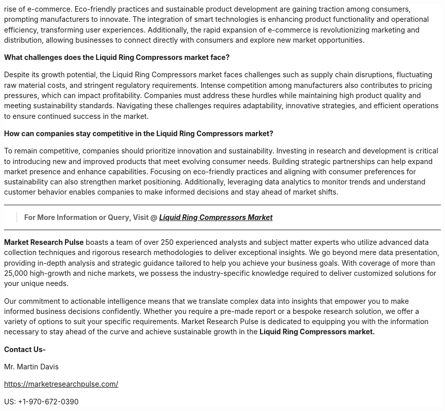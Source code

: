 rise of e-commerce. Eco-friendly practices and sustainable product development are gaining traction among consumers, prompting manufacturers to innovate. The integration of smart technologies is enhancing product functionality and operational efficiency, transforming user experiences. Additionally, the rapid expansion of e-commerce is revolutionizing marketing and distribution, allowing businesses to connect directly with consumers and explore new market opportunities.</p><p><strong>What challenges does the Liquid Ring Compressors market face?</strong></p><p>Despite its growth potential, the Liquid Ring Compressors market faces challenges such as supply chain disruptions, fluctuating raw material costs, and stringent regulatory requirements. Intense competition among manufacturers also contributes to pricing pressures, which can impact profitability. Companies must address these hurdles while maintaining high product quality and meeting sustainability standards. Navigating these challenges requires adaptability, innovative strategies, and efficient operations to ensure continued success in the market.</p><p><strong>How can companies stay competitive in the Liquid Ring Compressors market?</strong></p><p>To remain competitive, companies should prioritize innovation and sustainability. Investing in research and development is critical to introducing new and improved products that meet evolving consumer needs. Building strategic partnerships can help expand market presence and enhance capabilities. Focusing on eco-friendly practices and aligning with consumer preferences for sustainability can also strengthen market positioning. Additionally, leveraging data analytics to monitor trends and understand customer behavior enables companies to make informed decisions and stay ahead of market shifts.</p><hr /><blockquote><p><strong>For More Information or Query, Visit @&nbsp;<em><a href="https://marketresearchpulse.com/report/27281/liquid-ring-compressors-market?utm_source=Linkedin&utm_medium=091">Liquid Ring Compressors Market</a></em></strong></p></blockquote><hr /><p><strong>Market Research Pulse</strong> boasts a team of over 250 experienced analysts and subject matter experts who utilize advanced data collection techniques and rigorous research methodologies to deliver exceptional insights. We go beyond mere data presentation, providing in-depth analysis and strategic guidance tailored to help you achieve your business goals. With coverage of more than 25,000 high-growth and niche markets, we possess the industry-specific knowledge required to deliver customized solutions for your unique needs.</p><p>Our commitment to actionable intelligence means that we translate complex data into insights that empower you to make informed business decisions confidently. Whether you require a pre-made report or a bespoke research solution, we offer a variety of options to suit your specific requirements. Market Research Pulse is dedicated to equipping you with the information necessary to stay ahead of the curve and achieve sustainable growth in the <strong>Liquid Ring Compressors market.</strong></p><p><strong>Contact Us-</strong></p><p>Mr. Martin Davis</p><p>https://marketresearchpulse.com/</p><p>US: +1-970-672-0390</p>
